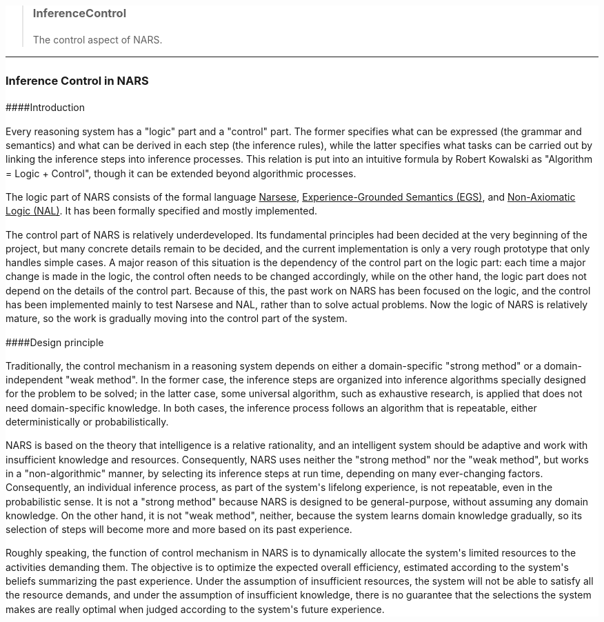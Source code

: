 > ### InferenceControl 
> The control aspect of NARS.  

***

### Inference Control in NARS

####Introduction

Every reasoning system has a "logic" part and a "control" part. The former specifies what can be expressed (the grammar and semantics) and what can be derived in each step (the inference rules), while the latter specifies what tasks can be carried out by linking the inference steps into inference processes. This relation is put into an intuitive formula by Robert Kowalski as "Algorithm = Logic + Control", though it can be extended beyond algorithmic processes.

The logic part of NARS consists of the formal language [Narsese](https://github.com/opennars/opennars/wiki/Input-Output-Format), [Experience-Grounded Semantics (EGS)](http://www.cis.temple.edu/~pwang/Publication/semantics.pdf), and [Non-Axiomatic Logic (NAL)](http://www.worldscientific.com/worldscibooks/10.1142/8665). It has been formally specified and mostly implemented.

The control part of NARS is relatively underdeveloped. Its fundamental principles had been decided at the very beginning of the project, but many concrete details remain to be decided, and the current implementation is only a very rough prototype that only handles simple cases. A major reason of this situation is the dependency of the control part on the logic part: each time a major change is made in the logic, the control often needs to be changed accordingly, while on the other hand, the logic part does not depend on the details of the control part. Because of this, the past work on NARS has been focused on the logic, and the control has been implemented mainly to test Narsese and NAL, rather than to solve actual problems. Now the logic of NARS is relatively mature, so the work is gradually moving into the control part of the system.

####Design principle

Traditionally, the control mechanism in a reasoning system depends on either a domain-specific "strong method" or a domain-independent "weak method". In the former case, the inference steps are organized into inference algorithms specially designed for the problem to be solved; in the latter case, some universal algorithm, such as exhaustive research, is applied that does not need domain-specific knowledge. In both cases, the inference process follows an algorithm that is repeatable, either deterministically or probabilistically.

NARS is based on the theory that intelligence is a relative rationality, and an intelligent system should be adaptive and work with insufficient knowledge and resources. Consequently, NARS uses neither the "strong method" nor the "weak method", but works in a "non-algorithmic" manner, by selecting its inference steps at run time, depending on many ever-changing factors. Consequently, an individual inference process, as part of the system's lifelong experience, is not repeatable, even in the probabilistic sense. It is not a "strong method" because NARS is designed to be general-purpose, without assuming any domain knowledge. On the other hand, it is not "weak method", neither, because the system learns domain knowledge gradually, so its selection of steps will become more and more based on its past experience.

Roughly speaking, the function of control mechanism in NARS is to dynamically allocate the system's limited resources to the activities demanding them. The objective is to optimize the expected overall efficiency, estimated according to the system's beliefs summarizing the past experience. Under the assumption of insufficient resources, the system will not be able to satisfy all the resource demands, and under the assumption of insufficient knowledge, there is no guarantee that the selections the system makes are really optimal when judged according to the system's future experience.
